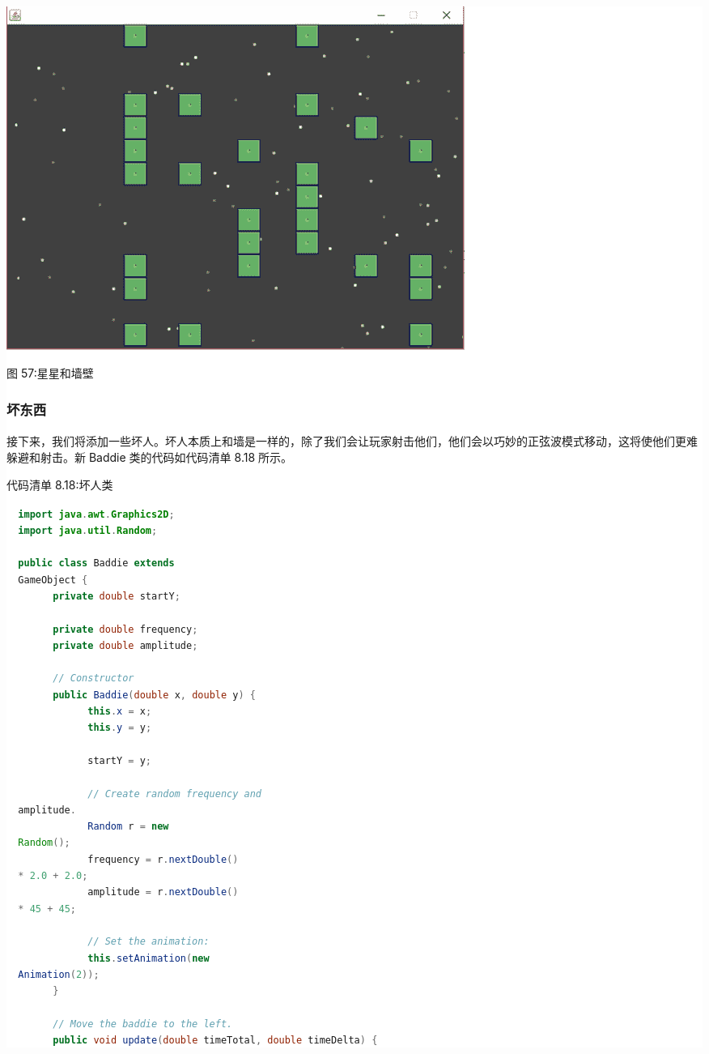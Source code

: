 ![](img/image066.png)

图 57:星星和墙壁

### 坏东西

接下来，我们将添加一些坏人。坏人本质上和墙是一样的，除了我们会让玩家射击他们，他们会以巧妙的正弦波模式移动，这将使他们更难躲避和射击。新 Baddie 类的代码如代码清单 8.18 所示。

代码清单 8.18:坏人类

```java
  import java.awt.Graphics2D;
  import java.util.Random;

  public class Baddie extends
  GameObject {
        private double startY;

        private double frequency;
        private double amplitude;

        // Constructor
        public Baddie(double x, double y) {
              this.x = x;
              this.y = y;

              startY = y;

              // Create random frequency and
  amplitude.
              Random r = new
  Random();
              frequency = r.nextDouble()
  * 2.0 + 2.0;
              amplitude = r.nextDouble()
  * 45 + 45;

              // Set the animation:
              this.setAnimation(new
  Animation(2));
        }

        // Move the baddie to the left.
        public void update(double timeTotal, double timeDelta) {
```